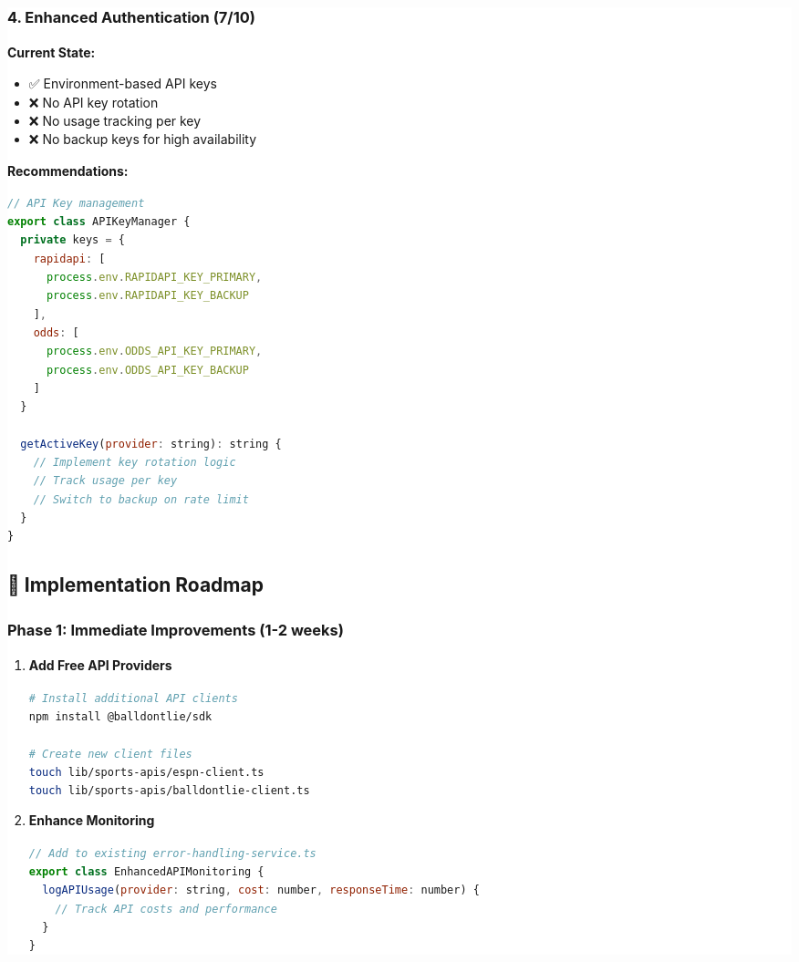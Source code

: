 ### 4. **Enhanced Authentication** (7/10)

**Current State:**
- ✅ Environment-based API keys
- ❌ No API key rotation
- ❌ No usage tracking per key
- ❌ No backup keys for high availability

**Recommendations:**
```javascript
// API Key management
export class APIKeyManager {
  private keys = {
    rapidapi: [
      process.env.RAPIDAPI_KEY_PRIMARY,
      process.env.RAPIDAPI_KEY_BACKUP
    ],
    odds: [
      process.env.ODDS_API_KEY_PRIMARY,
      process.env.ODDS_API_KEY_BACKUP
    ]
  }
  
  getActiveKey(provider: string): string {
    // Implement key rotation logic
    // Track usage per key
    // Switch to backup on rate limit
  }
}
```

## 🚀 **Implementation Roadmap**

### **Phase 1: Immediate Improvements** (1-2 weeks)

1. **Add Free API Providers**
   ```bash
   # Install additional API clients
   npm install @balldontlie/sdk
   
   # Create new client files
   touch lib/sports-apis/espn-client.ts
   touch lib/sports-apis/balldontlie-client.ts
   ```

2. **Enhance Monitoring**
   ```javascript
   // Add to existing error-handling-service.ts
   export class EnhancedAPIMonitoring {
     logAPIUsage(provider: string, cost: number, responseTime: number) {
       // Track API costs and performance
     }
   }
   ```
